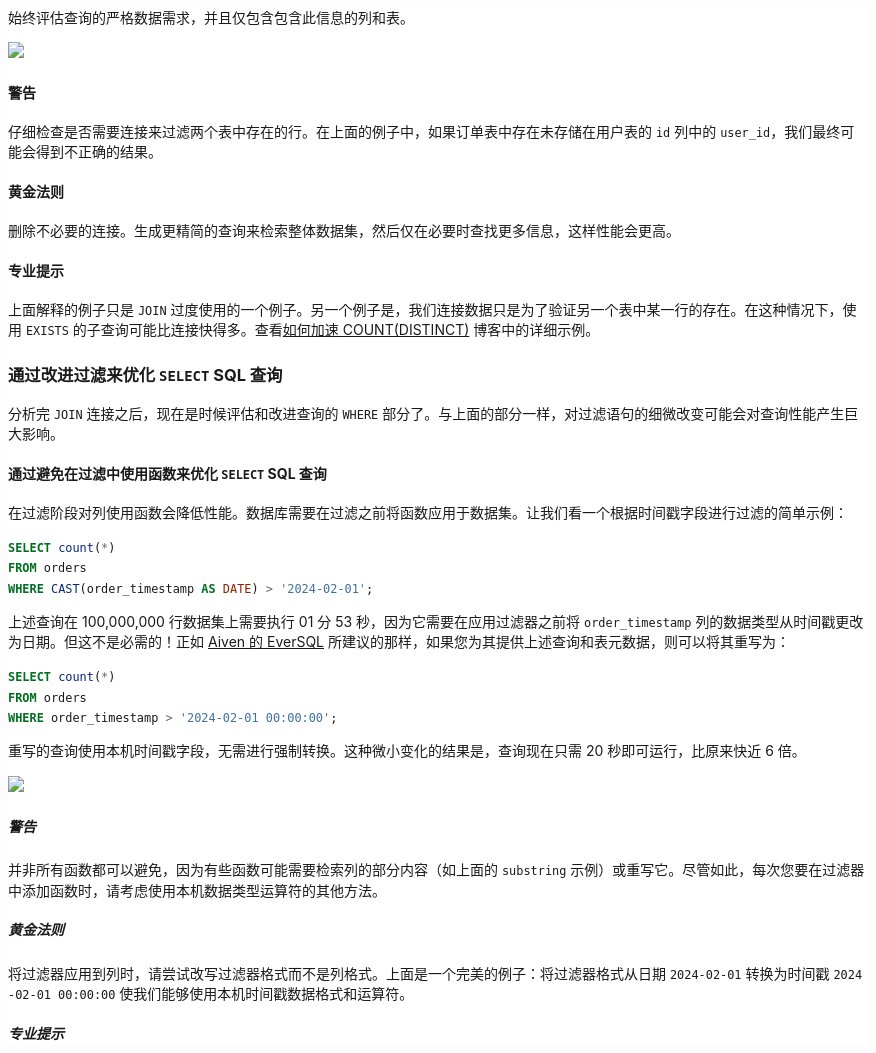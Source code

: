 始终评估查询的严格数据需求，并且仅包含包含此信息的列和表。

![](imgs/sql-query-optimization-guide/avoid-joins.avif)

#### 警告

仔细检查是否需要连接来过滤两个表中存在的行。在上面的例子中，如果订单表中存在未存储在用户表的 `id` 列中的 `user_id`，我们最终可能会得到不正确的结果。

#### 黄金法则

删除不必要的连接。生成更精简的查询来检索整体数据集，然后仅在必要时查找更多信息，这样性能会更高。

#### 专业提示

上面解释的例子只是 `JOIN` 过度使用的一个例子。另一个例子是，我们连接数据只是为了验证另一个表中某一行的存在。在这种情况下，使用 `EXISTS` 的子查询可能比连接快得多。查看[如何加速 COUNT(DISTINCT)](https://www.eversql.com/how-to-speed-up-countdistinct/#Speed_up_COUNTDISTINCT_by_avoiding_explodeimplode_patterns_with_DISTINCTGROUP_BY) 博客中的详细示例。
	
### 通过改进过滤来优化 `SELECT` SQL 查询

分析完 `JOIN` 连接之后，现在是时候评估和改进查询的 `WHERE` 部分了。与上面的部分一样，对过滤语句的细微改变可能会对查询性能产生巨大影响。

#### 通过避免在过滤中使用函数来优化 `SELECT` SQL 查询

在过滤阶段对列使用函数会降低性能。数据库需要在过滤之前将函数应用于数据集。让我们看一个根据时间戳字段进行过滤的简单示例：

``` sql
SELECT count(*) 
FROM orders
WHERE CAST(order_timestamp AS DATE) > '2024-02-01';
```

上述查询在 100,000,000 行数据集上需要执行 01 分 53 秒，因为它需要在应用过滤器之前将 `order_timestamp` 列的数据类型从时间戳更改为日期。但这不是必需的！正如 [Aiven 的 EverSQL](https://www.eversql.com/?utm_medium=organic&utm_source=ext_blog&utm_content=aivensqloptimization) 所建议的那样，如果您为其提供上述查询和表元数据，则可以将其重写为：

``` sql
SELECT count(*) 
FROM orders
WHERE order_timestamp > '2024-02-01 00:00:00';
```

重写的查询使用本机时间戳字段，无需进行强制转换。这种微小变化的结果是，查询现在只需 20 秒即可运行，比原来快近 6 倍。

![](imgs/sql-query-optimization-guide/filter-cast.avif)

##### 警告

并非所有函数都可以避免，因为有些函数可能需要检索列的部分内容（如上面的 `substring` 示例）或重写它。尽管如此，每次您要在过滤器中添加函数时，请考虑使用本机数据类型运算符的其他方法。

##### 黄金法则

将过滤器应用到列时，请尝试改写过滤器格式而不是列格式。上面是一个完美的例子：将过滤器格式从日期 `2024-02-01` 转换为时间戳 `2024-02-01 00:00:00` 使我们能够使用本机时间戳数据格式和运算符。

##### 专业提示
